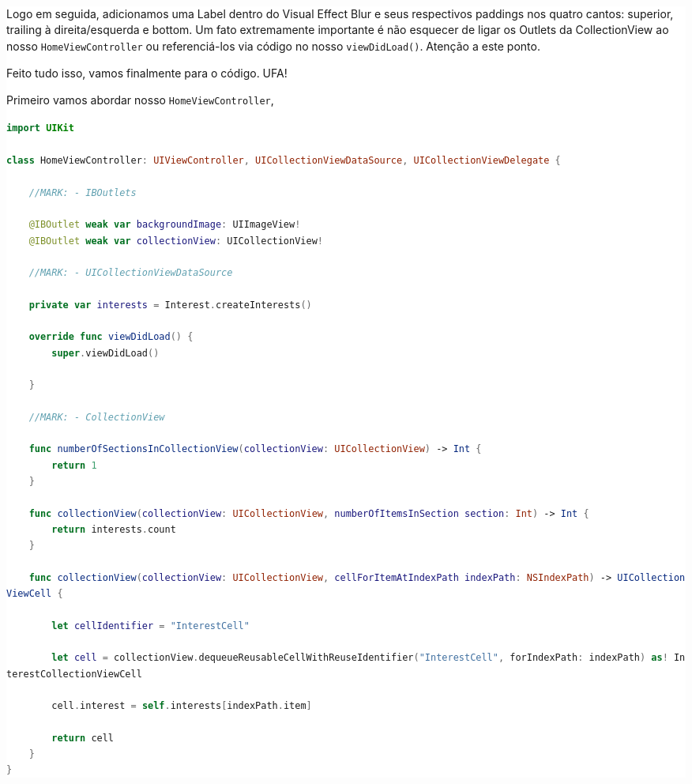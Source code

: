 Logo em seguida, adicionamos uma Label dentro do Visual Effect Blur e seus respectivos paddings nos quatro cantos: superior, trailing à direita/esquerda e bottom.
Um fato extremamente importante é não esquecer de ligar os Outlets da CollectionView ao nosso `HomeViewController` ou referenciá-los via código no nosso `viewDidLoad()`. Atenção a este ponto.

Feito tudo isso, vamos finalmente para o código. UFA!

Primeiro vamos abordar nosso `HomeViewController`,

```swift
import UIKit

class HomeViewController: UIViewController, UICollectionViewDataSource, UICollectionViewDelegate { 
    
    //MARK: - IBOutlets
    
    @IBOutlet weak var backgroundImage: UIImageView!
    @IBOutlet weak var collectionView: UICollectionView!
   
    //MARK: - UICollectionViewDataSource
    
    private var interests = Interest.createInterests()
    
    override func viewDidLoad() {
        super.viewDidLoad()
        
    }
    
    //MARK: - CollectionView
    
    func numberOfSectionsInCollectionView(collectionView: UICollectionView) -> Int {
        return 1
    }
    
    func collectionView(collectionView: UICollectionView, numberOfItemsInSection section: Int) -> Int {
        return interests.count
    }

    func collectionView(collectionView: UICollectionView, cellForItemAtIndexPath indexPath: NSIndexPath) -> UICollectionViewCell {
        
        let cellIdentifier = "InterestCell"
        
        let cell = collectionView.dequeueReusableCellWithReuseIdentifier("InterestCell", forIndexPath: indexPath) as! InterestCollectionViewCell
        
        cell.interest = self.interests[indexPath.item]
        
        return cell
    }
}

```
